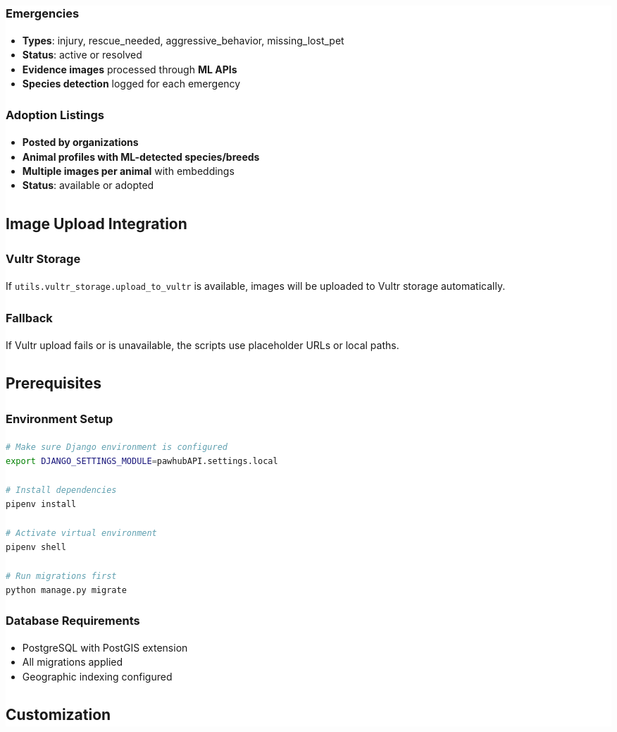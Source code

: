 ### Emergencies

- **Types**: injury, rescue_needed, aggressive_behavior, missing_lost_pet
- **Status**: active or resolved
- **Evidence images** processed through **ML APIs**
- **Species detection** logged for each emergency

### Adoption Listings

- **Posted by organizations**
- **Animal profiles with ML-detected species/breeds**
- **Multiple images per animal** with embeddings
- **Status**: available or adopted

## Image Upload Integration

### Vultr Storage

If `utils.vultr_storage.upload_to_vultr` is available, images will be uploaded to Vultr storage automatically.

### Fallback

If Vultr upload fails or is unavailable, the scripts use placeholder URLs or local paths.

## Prerequisites

### Environment Setup

```bash
# Make sure Django environment is configured
export DJANGO_SETTINGS_MODULE=pawhubAPI.settings.local

# Install dependencies
pipenv install

# Activate virtual environment
pipenv shell

# Run migrations first
python manage.py migrate
```

### Database Requirements

- PostgreSQL with PostGIS extension
- All migrations applied
- Geographic indexing configured

## Customization
